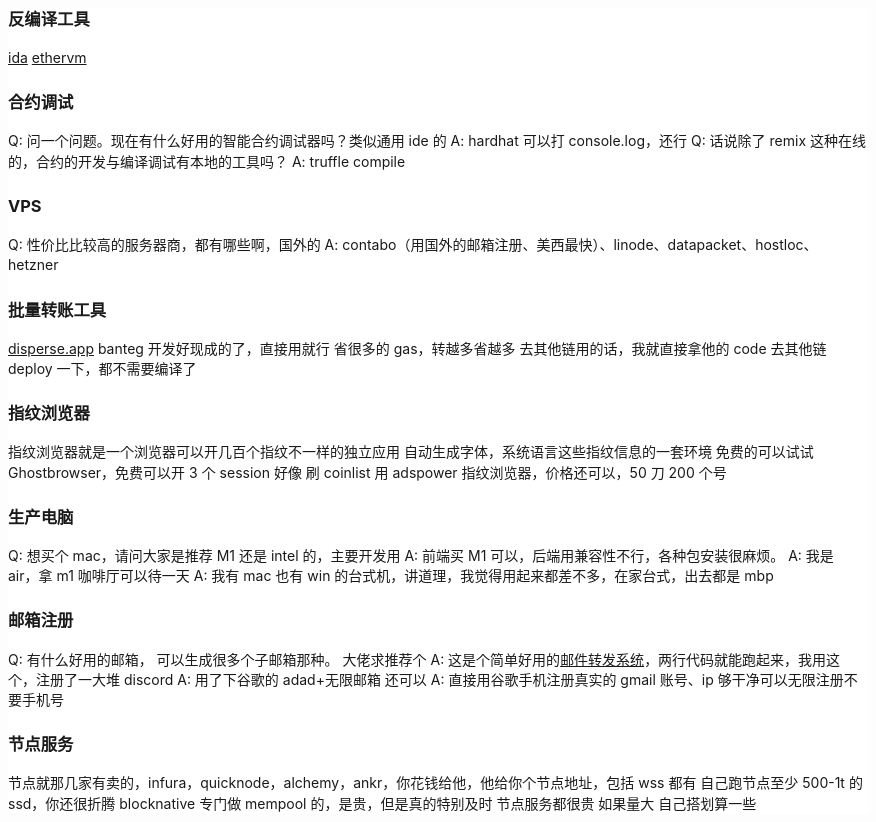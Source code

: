 ### 反编译工具

[ida](https://github.com/crytic/ida-evms)
[ethervm](https://ethervm.io/decompile)

### 合约调试

Q: 问一个问题。现在有什么好用的智能合约调试器吗？类似通用 ide 的
A: hardhat 可以打 console.log，还行
Q: 话说除了 remix 这种在线的，合约的开发与编译调试有本地的工具吗？
A: truffle compile

### VPS

Q: 性价比比较高的服务器商，都有哪些啊，国外的
A: contabo（用国外的邮箱注册、美西最快）、linode、datapacket、hostloc、hetzner

### 批量转账工具

[disperse.app](https://disperse.app)
banteg 开发好现成的了，直接用就行
省很多的 gas，转越多省越多
去其他链用的话，我就直接拿他的 code 去其他链 deploy 一下，都不需要编译了

### 指纹浏览器

指纹浏览器就是一个浏览器可以开几百个指纹不一样的独立应用
自动生成字体，系统语言这些指纹信息的一套环境
免费的可以试试 Ghostbrowser，免费可以开 3 个 session 好像
刷 coinlist 用 adspower 指纹浏览器，价格还可以，50 刀 200 个号

### 生产电脑

Q: 想买个 mac，请问大家是推荐 M1 还是 intel 的，主要开发用
A: 前端买 M1 可以，后端用兼容性不行，各种包安装很麻烦。
A: 我是 air，拿 m1 咖啡厅可以待一天
A: 我有 mac 也有 win 的台式机，讲道理，我觉得用起来都差不多，在家台式，出去都是 mbp

### 邮箱注册

Q: 有什么好用的邮箱， 可以生成很多个子邮箱那种。 大佬求推荐个
A: 这是个简单好用的[邮件转发系统](https://github.com/huan/docker-simple-mail-forwarder)，两行代码就能跑起来，我用这个，注册了一大堆 discord
A: 用了下谷歌的 adad+无限邮箱 还可以
A: 直接用谷歌手机注册真实的 gmail 账号、ip 够干净可以无限注册不要手机号

### 节点服务

节点就那几家有卖的，infura，quicknode，alchemy，ankr，你花钱给他，他给你个节点地址，包括 wss 都有
自己跑节点至少 500-1t 的 ssd，你还很折腾
blocknative 专门做 mempool 的，是贵，但是真的特别及时
节点服务都很贵 如果量大 自己搭划算一些
